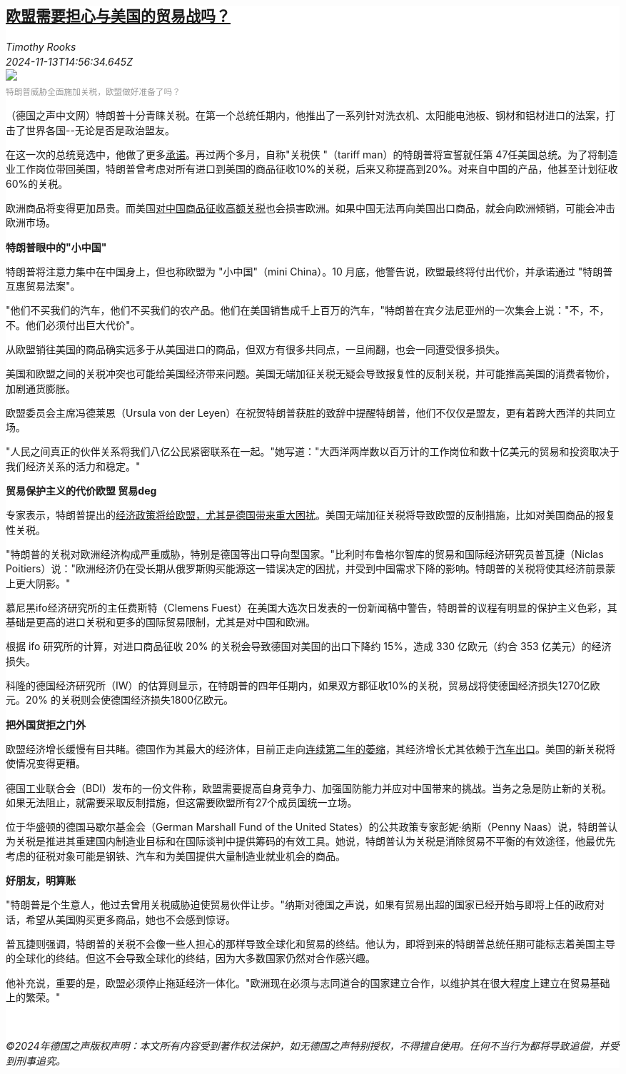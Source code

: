
[欧盟需要担心与美国的贸易战吗？](https://www.dw.com/zh/%E6%AC%A7%E7%9B%9F%E9%9C%80%E8%A6%81%E6%8B%85%E5%BF%83%E4%B8%8E%E7%BE%8E%E5%9B%BD%E7%9A%84%E8%B4%B8%E6%98%93%E6%88%98%E5%90%97%EF%BC%9F/a-70772278)
------

<div><i>Timothy Rooks <br>2024-11-13T14:56:34.645Z</i></div><img src="https://images.weserv.nl/?url=static.dw.com/image/61190854_303.jpg" width="100%"><div><small style="color: #999;">特朗普威胁全面施加关税，欧盟做好准备了吗？</small></div><p>（德国之声中文网）特朗普十分青睐关税。在第一个总统任期内，他推出了一系列针对洗衣机、太阳能电池板、钢材和铝材进口的法案，打击了世界各国--无论是否是政治盟友。</p><p>在这一次的总统竞选中，他做了更多<a href="https://api.dw.com/api/detail/article/69682113" rel="ArticleRef">承诺</a>。再过两个多月，自称"关税侠 "（tariff man）的特朗普将宣誓就任第 47任美国总统。为了将制造业工作岗位带回美国，特朗普曾考虑对所有进口到美国的商品征收10%的<span data-id="48727305" data-type="AUTO_TOPIC" title="Automatische Themenseite">关税</span>，后来又称提高到20%。对来自中国的产品，他甚至计划征收60%的关税。</p><p>欧洲商品将变得更加昂贵。而美国<a href="https://api.dw.com/api/detail/article/70718633" rel="ArticleRef">对中国商品征收高额关税</a>也会损害欧洲。如果中国无法再向美国出口商品，就会向欧洲倾销，可能会冲击欧洲市场。</p><p><strong>特朗普眼中的"小中国"</strong></p><p>特朗普将注意力集中在中国身上，但也称<span data-id="17452286" data-type="AUTO_TOPIC" title="Automatische Themenseite">欧盟</span>为 "小中国"（mini China）。10 月底，他警告说，欧盟最终将付出代价，并承诺通过 "特朗普互惠贸易法案"。</p><p>"他们不买我们的汽车，他们不买我们的农产品。他们在美国销售成千上百万的汽车，"特朗普在宾夕法尼亚州的一次集会上说："不，不，不。他们必须付出巨大代价"。</p><p>从欧盟销往美国的商品确实远多于从美国进口的商品，但双方有很多共同点，一旦闹翻，也会一同遭受很多损失。</p><p>美国和欧盟之间的关税冲突也可能给美国经济带来问题。美国无端加征关税无疑会导致报复性的反制关税，并可能推高美国的消费者物价，加剧通货膨胀。</p><p>欧盟委员会主席冯德莱恩（Ursula von der Leyen）在祝贺特朗普获胜的致辞中提醒特朗普，他们不仅仅是盟友，更有着跨大西洋的共同立场。</p><p>"人民之间真正的伙伴关系将我们八亿公民紧密联系在一起。"她写道："大西洋两岸数以百万计的工作岗位和数十亿美元的贸易和投资取决于我们经济关系的活力和稳定。"</p><p><strong>贸易保护主义的代价欧盟 贸易deg</strong></p><p>专家表示，特朗普提出的<a href="https://api.dw.com/api/detail/article/70715253" rel="ArticleRef">经济政策将给欧盟，尤其是德国带来重大困扰</a>。美国无端加征关税将导致欧盟的反制措施，比如对美国商品的报复性关税。</p><p>"特朗普的关税对欧洲经济构成严重威胁，特别是德国等出口导向型国家。"比利时布鲁格尔智库的贸易和国际经济研究员普瓦捷（Niclas Poitiers）说："欧洲经济仍在受长期从俄罗斯购买能源这一错误决定的困扰，并受到中国需求下降的影响。特朗普的关税将使其经济前景蒙上更大阴影。"</p><p>慕尼黑ifo经济研究所的主任费斯特（Clemens Fuest）在美国大选次日发表的一份新闻稿中警告，特朗普的议程有明显的保护主义色彩，其基础是更高的进口关税和更多的国际贸易限制，尤其是对中国和欧洲。</p><p>根据 ifo 研究所的计算，对进口商品征收 20% 的关税会导致德国对美国的出口下降约 15%，造成 330 亿欧元（约合 353 亿美元）的经济损失。</p><p>科隆的德国经济研究所（IW）的估算则显示，在特朗普的四年任期内，如果双方都征收10%的关税，贸易战将使德国经济损失1270亿欧元。20% 的关税则会使德国经济损失1800亿欧元。</p><p><strong>把外国货拒之门外</strong></p><p>欧盟经济增长缓慢有目共睹。德国作为其最大的经济体，目前正走向<a href="https://api.dw.com/api/detail/article/70446803" rel="ArticleRef">连续第二年的萎缩</a>，其经济增长尤其依赖于<a href="https://api.dw.com/api/detail/article/69979379" rel="ArticleRef">汽车出口</a>。美国的新关税将使情况变得更糟。</p><p>德国工业联合会（BDI）发布的一份文件称，欧盟需要提高自身竞争力、加强国防能力并应对中国带来的挑战。当务之急是防止新的关税。如果无法阻止，就需要采取反制措施，但这需要欧盟所有27个成员国统一立场。</p><p>位于华盛顿的德国马歇尔基金会（German Marshall Fund of the United States）的公共政策专家彭妮·纳斯（Penny Naas）说，特朗普认为关税是推进其重建国内制造业目标和在国际谈判中提供筹码的有效工具。她说，特朗普认为关税是消除贸易不平衡的有效途径，他最优先考虑的征税对象可能是钢铁、汽车和为美国提供大量制造业就业机会的商品。</p><p><strong>好朋友，明算账</strong></p><p>"特朗普是个生意人，他过去曾用关税威胁迫使贸易伙伴让步。"纳斯对德国之声说，如果有贸易出超的国家已经开始与即将上任的政府对话，希望从美国购买更多商品，她也不会感到惊讶。</p><p>普瓦捷则强调，特朗普的关税不会像一些人担心的那样导致全球化和贸易的终结。他认为，即将到来的特朗普总统任期可能标志着美国主导的全球化的终结。但这不会导致全球化的终结，因为大多数国家仍然对合作感兴趣。</p><p>他补充说，重要的是，欧盟必须停止拖延经济一体化。"欧洲现在必须与志同道合的国家建立合作，以维护其在很大程度上建立在贸易基础上的繁荣。"</p><p> </p><p><em>©</em><em>2024</em><em>年德国之声版权声明：本文所有内容受到著作权法保护，如无德国之声特别授权，不得擅自使用。任何不当行为都将导致追偿，并受到刑事追究。</em></p><iframe width="100%" height="259" src="https://www.youtube.com/embed/LYVBss3Y8oU?wmode=transparent" frameborder="0" allowfullscreen=""> </iframe>
